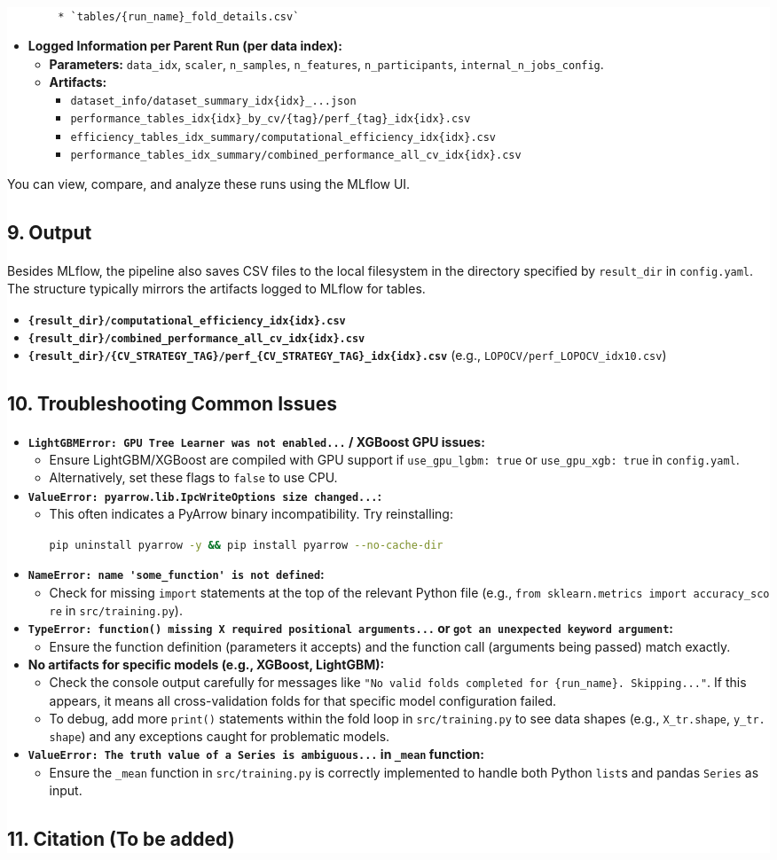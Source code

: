             * `tables/{run_name}_fold_details.csv`
* **Logged Information per Parent Run (per data index):**
    * **Parameters:** `data_idx`, `scaler`, `n_samples`, `n_features`, `n_participants`, `internal_n_jobs_config`.
    * **Artifacts:**
        * `dataset_info/dataset_summary_idx{idx}_...json`
        * `performance_tables_idx{idx}_by_cv/{tag}/perf_{tag}_idx{idx}.csv`
        * `efficiency_tables_idx_summary/computational_efficiency_idx{idx}.csv`
        * `performance_tables_idx_summary/combined_performance_all_cv_idx{idx}.csv`

You can view, compare, and analyze these runs using the MLflow UI.

## 9. Output

Besides MLflow, the pipeline also saves CSV files to the local filesystem in the directory specified by `result_dir` in `config.yaml`. The structure typically mirrors the artifacts logged to MLflow for tables.

* **`{result_dir}/computational_efficiency_idx{idx}.csv`**
* **`{result_dir}/combined_performance_all_cv_idx{idx}.csv`**
* **`{result_dir}/{CV_STRATEGY_TAG}/perf_{CV_STRATEGY_TAG}_idx{idx}.csv`** (e.g., `LOPOCV/perf_LOPOCV_idx10.csv`)

## 10. Troubleshooting Common Issues

* **`LightGBMError: GPU Tree Learner was not enabled...` / XGBoost GPU issues:**
    * Ensure LightGBM/XGBoost are compiled with GPU support if `use_gpu_lgbm: true` or `use_gpu_xgb: true` in `config.yaml`.
    * Alternatively, set these flags to `false` to use CPU.
* **`ValueError: pyarrow.lib.IpcWriteOptions size changed...`:**
    * This often indicates a PyArrow binary incompatibility. Try reinstalling:
        ```bash
        pip uninstall pyarrow -y && pip install pyarrow --no-cache-dir
        ```
* **`NameError: name 'some_function' is not defined`:**
    * Check for missing `import` statements at the top of the relevant Python file (e.g., `from sklearn.metrics import accuracy_score` in `src/training.py`).
* **`TypeError: function() missing X required positional arguments...` or `got an unexpected keyword argument`:**
    * Ensure the function definition (parameters it accepts) and the function call (arguments being passed) match exactly.
* **No artifacts for specific models (e.g., XGBoost, LightGBM):**
    * Check the console output carefully for messages like `"No valid folds completed for {run_name}. Skipping..."`. If this appears, it means all cross-validation folds for that specific model configuration failed.
    * To debug, add more `print()` statements within the fold loop in `src/training.py` to see data shapes (e.g., `X_tr.shape`, `y_tr.shape`) and any exceptions caught for problematic models.
* **`ValueError: The truth value of a Series is ambiguous...` in `_mean` function:**
    * Ensure the `_mean` function in `src/training.py` is correctly implemented to handle both Python `list`s and pandas `Series` as input.

## 11. Citation (To be added)
